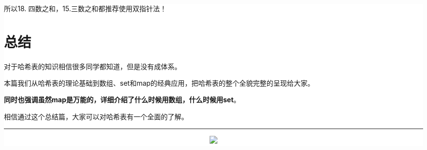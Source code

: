 所以18. 四数之和，15.三数之和都推荐使用双指针法！

# 总结

对于哈希表的知识相信很多同学都知道，但是没有成体系。

本篇我们从哈希表的理论基础到数组、set和map的经典应用，把哈希表的整个全貌完整的呈现给大家。

**同时也强调虽然map是万能的，详细介绍了什么时候用数组，什么时候用set**。

相信通过这个总结篇，大家可以对哈希表有一个全面的了解。






-----------------------
<p align="center">
<a href="https://mp.weixin.qq.com/s/QVF6upVMSbgvZy8lHZS3CQ" target="_blank">
  <img src="https://code-thinking-1253855093.file.myqcloud.com/pics/20210924105952.png" width="1000"/>
</a>
